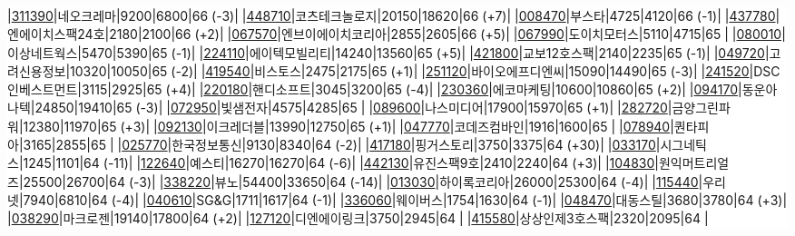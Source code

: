 |[311390](https://finance.daum.net/quotes/A311390)|네오크레마|9200|6800|66 (-3)|
|[448710](https://finance.daum.net/quotes/A448710)|코츠테크놀로지|20150|18620|66 (+7)|
|[008470](https://finance.daum.net/quotes/A008470)|부스타|4725|4120|66 (-1)|
|[437780](https://finance.daum.net/quotes/A437780)|엔에이치스팩24호|2180|2100|66 (+2)|
|[067570](https://finance.daum.net/quotes/A067570)|엔브이에이치코리아|2855|2605|66 (+5)|
|[067990](https://finance.daum.net/quotes/A067990)|도이치모터스|5110|4715|65 |
|[080010](https://finance.daum.net/quotes/A080010)|이상네트웍스|5470|5390|65 (-1)|
|[224110](https://finance.daum.net/quotes/A224110)|에이텍모빌리티|14240|13560|65 (+5)|
|[421800](https://finance.daum.net/quotes/A421800)|교보12호스팩|2140|2235|65 (-1)|
|[049720](https://finance.daum.net/quotes/A049720)|고려신용정보|10320|10050|65 (-2)|
|[419540](https://finance.daum.net/quotes/A419540)|비스토스|2475|2175|65 (+1)|
|[251120](https://finance.daum.net/quotes/A251120)|바이오에프디엔씨|15090|14490|65 (-3)|
|[241520](https://finance.daum.net/quotes/A241520)|DSC인베스트먼트|3115|2925|65 (+4)|
|[220180](https://finance.daum.net/quotes/A220180)|핸디소프트|3045|3200|65 (-4)|
|[230360](https://finance.daum.net/quotes/A230360)|에코마케팅|10600|10860|65 (+2)|
|[094170](https://finance.daum.net/quotes/A094170)|동운아나텍|24850|19410|65 (-3)|
|[072950](https://finance.daum.net/quotes/A072950)|빛샘전자|4575|4285|65 |
|[089600](https://finance.daum.net/quotes/A089600)|나스미디어|17900|15970|65 (+1)|
|[282720](https://finance.daum.net/quotes/A282720)|금양그린파워|12380|11970|65 (+3)|
|[092130](https://finance.daum.net/quotes/A092130)|이크레더블|13990|12750|65 (+1)|
|[047770](https://finance.daum.net/quotes/A047770)|코데즈컴바인|1916|1600|65 |
|[078940](https://finance.daum.net/quotes/A078940)|퀀타피아|3165|2855|65 |
|[025770](https://finance.daum.net/quotes/A025770)|한국정보통신|9130|8340|64 (-2)|
|[417180](https://finance.daum.net/quotes/A417180)|핑거스토리|3750|3375|64 (+30)|
|[033170](https://finance.daum.net/quotes/A033170)|시그네틱스|1245|1101|64 (-11)|
|[122640](https://finance.daum.net/quotes/A122640)|예스티|16270|16270|64 (-6)|
|[442130](https://finance.daum.net/quotes/A442130)|유진스팩9호|2410|2240|64 (+3)|
|[104830](https://finance.daum.net/quotes/A104830)|원익머트리얼즈|25500|26700|64 (-3)|
|[338220](https://finance.daum.net/quotes/A338220)|뷰노|54400|33650|64 (-14)|
|[013030](https://finance.daum.net/quotes/A013030)|하이록코리아|26000|25300|64 (-4)|
|[115440](https://finance.daum.net/quotes/A115440)|우리넷|7940|6810|64 (-4)|
|[040610](https://finance.daum.net/quotes/A040610)|SG&G|1711|1617|64 (-1)|
|[336060](https://finance.daum.net/quotes/A336060)|웨이버스|1754|1630|64 (-1)|
|[048470](https://finance.daum.net/quotes/A048470)|대동스틸|3680|3780|64 (+3)|
|[038290](https://finance.daum.net/quotes/A038290)|마크로젠|19140|17800|64 (+2)|
|[127120](https://finance.daum.net/quotes/A127120)|디엔에이링크|3750|2945|64 |
|[415580](https://finance.daum.net/quotes/A415580)|상상인제3호스팩|2320|2095|64 |